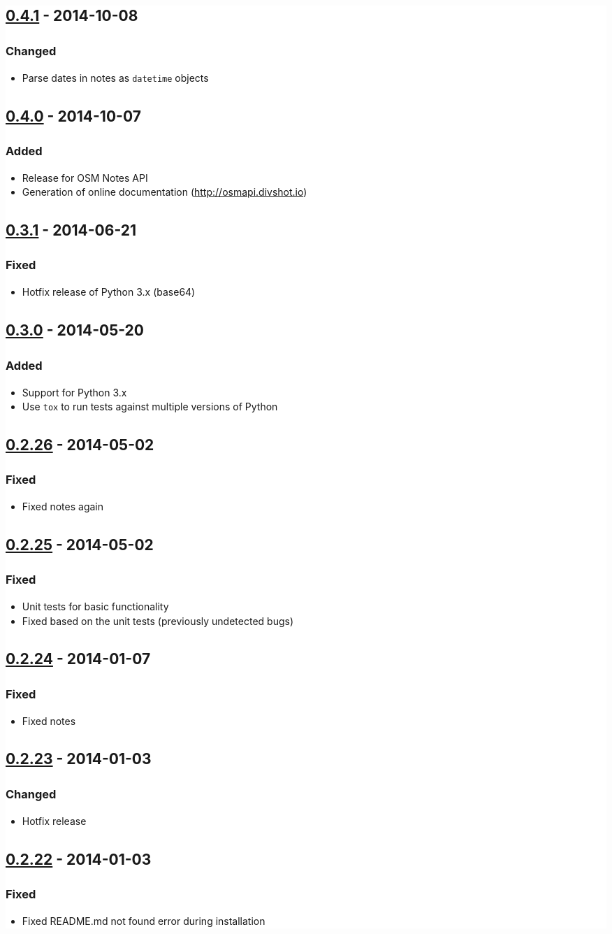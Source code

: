 ## [0.4.1] - 2014-10-08
### Changed
- Parse dates in notes as `datetime` objects

## [0.4.0] - 2014-10-07
### Added
- Release for OSM Notes API
- Generation of online documentation (http://osmapi.divshot.io)

## [0.3.1] - 2014-06-21
### Fixed
- Hotfix release of Python 3.x (base64)

## [0.3.0] - 2014-05-20
### Added
- Support for Python 3.x
- Use `tox` to run tests against multiple versions of Python

## [0.2.26] - 2014-05-02
### Fixed
- Fixed notes again

## [0.2.25] - 2014-05-02
### Fixed
- Unit tests for basic functionality
- Fixed based on the unit tests (previously undetected bugs)

## [0.2.24] - 2014-01-07
### Fixed
- Fixed notes

## [0.2.23] - 2014-01-03
### Changed
- Hotfix release

## [0.2.22] - 2014-01-03
### Fixed
- Fixed README.md not found error during installation


[Unreleased]: https://github.com/metaodi/osmapi/compare/v3.0.0...HEAD
[3.0.0]: https://github.com/metaodi/osmapi/compare/v2.0.2...v3.0.0
[2.0.2]: https://github.com/metaodi/osmapi/compare/v2.0.1...v2.0.2
[2.0.1]: https://github.com/metaodi/osmapi/compare/v2.0.0...v2.0.1
[2.0.0]: https://github.com/metaodi/osmapi/compare/v1.3.0...v2.0.0
[1.3.0]: https://github.com/metaodi/osmapi/compare/v1.2.2...v1.3.0
[1.2.2]: https://github.com/metaodi/osmapi/compare/v1.2.1...v1.2.2
[1.2.1]: https://github.com/metaodi/osmapi/compare/v1.2.0...v1.2.1
[1.2.0]: https://github.com/metaodi/osmapi/compare/v1.1.0...v1.2.0
[1.1.0]: https://github.com/metaodi/osmapi/compare/v1.0.2...v1.1.0
[1.0.2]: https://github.com/metaodi/osmapi/compare/v1.0.1...v1.0.2
[1.0.1]: https://github.com/metaodi/osmapi/compare/v1.0.0...v1.0.1
[1.0.0]: https://github.com/metaodi/osmapi/compare/v0.8.1...v1.0.0
[0.8.1]: https://github.com/metaodi/osmapi/compare/v0.8.0...v0.8.1
[0.8.0]: https://github.com/metaodi/osmapi/compare/v0.7.2...v0.8.0
[0.7.2]: https://github.com/metaodi/osmapi/compare/v0.7.1...v0.7.2
[0.7.1]: https://github.com/metaodi/osmapi/compare/v0.7.0...v0.7.1
[0.7.0]: https://github.com/metaodi/osmapi/compare/v0.6.2...v0.7.0
[0.6.2]: https://github.com/metaodi/osmapi/compare/v0.6.1...v0.6.2
[0.6.1]: https://github.com/metaodi/osmapi/compare/v0.6.0...v0.6.1
[0.6.0]: https://github.com/metaodi/osmapi/compare/v0.5.0...v0.6.0
[0.5.0]: https://github.com/metaodi/osmapi/compare/v0.4.2...v0.5.0
[0.4.2]: https://github.com/metaodi/osmapi/compare/v0.4.1...v0.4.2
[0.4.1]: https://github.com/metaodi/osmapi/compare/v0.4.0...v0.4.1
[0.4.0]: https://github.com/metaodi/osmapi/compare/v0.3.1...v0.4.0
[0.3.1]: https://github.com/metaodi/osmapi/compare/v0.3.0...v0.3.1
[0.3.0]: https://github.com/metaodi/osmapi/compare/v0.2.26...v0.3.0
[0.2.26]: https://github.com/metaodi/osmapi/compare/v0.2.25...v0.2.26
[0.2.25]: https://github.com/metaodi/osmapi/compare/v0.2.24...v0.2.25
[0.2.24]: https://github.com/metaodi/osmapi/compare/v0.2.23...v0.2.24
[0.2.23]: https://github.com/metaodi/osmapi/compare/v0.2.22...v0.2.23
[0.2.22]: https://github.com/metaodi/osmapi/compare/v0.2.21...v0.2.22
[0.2.21]: https://github.com/metaodi/osmapi/compare/v0.2.20...v0.2.21
[0.2.20]: https://github.com/metaodi/osmapi/compare/v0.2.19...v0.2.20
[0.2.19]: https://github.com/metaodi/osmapi/releases/tag/v0.2.19